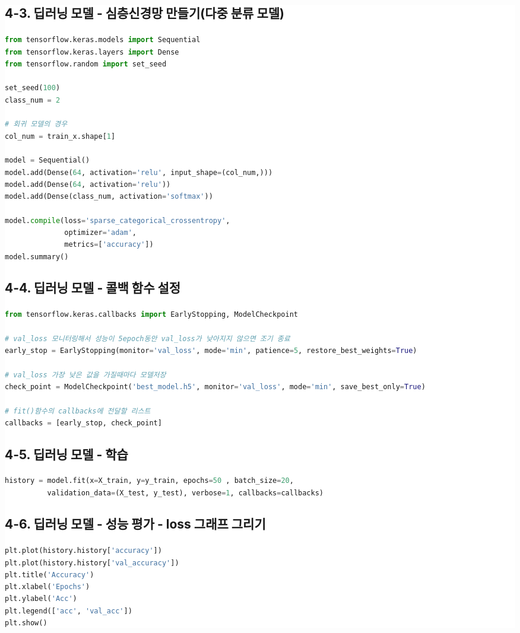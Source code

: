 ## 4-3. 딥러닝 모델 - 심층신경망 만들기(다중 분류 모델)
```python
from tensorflow.keras.models import Sequential
from tensorflow.keras.layers import Dense
from tensorflow.random import set_seed

set_seed(100)
class_num = 2

# 회귀 모델의 경우
col_num = train_x.shape[1]

model = Sequential()
model.add(Dense(64, activation='relu', input_shape=(col_num,)))
model.add(Dense(64, activation='relu'))
model.add(Dense(class_num, activation='softmax'))

model.compile(loss='sparse_categorical_crossentropy',
              optimizer='adam',
              metrics=['accuracy'])      
model.summary() 
```

## 4-4. 딥러닝 모델 - 콜백 함수 설정
```python
from tensorflow.keras.callbacks import EarlyStopping, ModelCheckpoint

# val_loss 모니터링해서 성능이 5epoch동안 val_loss가 낮아지지 않으면 조기 종료
early_stop = EarlyStopping(monitor='val_loss', mode='min', patience=5, restore_best_weights=True)

# val_loss 가장 낮은 값을 가질때마다 모델저장
check_point = ModelCheckpoint('best_model.h5', monitor='val_loss', mode='min', save_best_only=True)

# fit()함수의 callbacks에 전달할 리스트
callbacks = [early_stop, check_point]
```

## 4-5. 딥러닝 모델 - 학습
```python
history = model.fit(x=X_train, y=y_train, epochs=50 , batch_size=20,
          validation_data=(X_test, y_test), verbose=1, callbacks=callbacks)
```

## 4-6. 딥러닝 모델 - 성능 평가 - loss 그래프 그리기

```python
plt.plot(history.history['accuracy'])
plt.plot(history.history['val_accuracy'])
plt.title('Accuracy')
plt.xlabel('Epochs')
plt.ylabel('Acc')
plt.legend(['acc', 'val_acc'])
plt.show()
```
